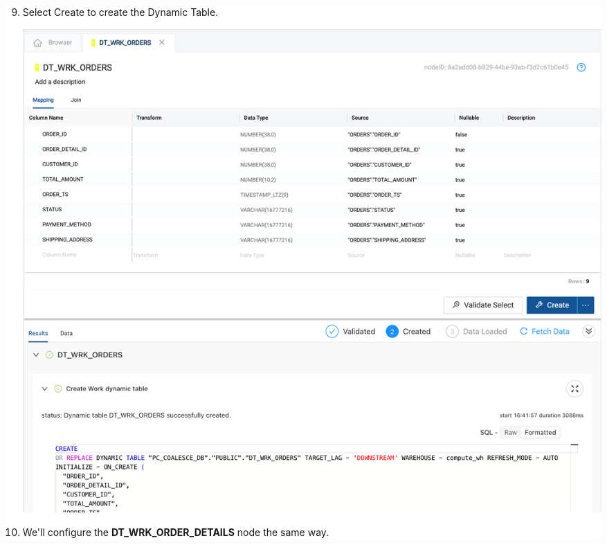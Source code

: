 9. Select Create to create the Dynamic Table.

    ![image67](./assets/image67.png)

10. We'll configure the **DT_WRK_ORDER_DETAILS** node the same way.

